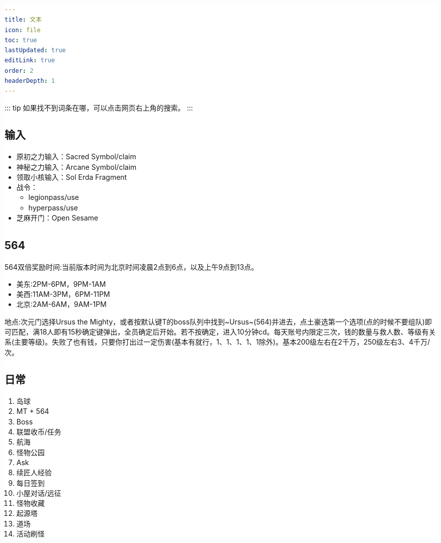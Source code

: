 ```yaml
---
title: 文本
icon: file
toc: true
lastUpdated: true
editLink: true
order: 2
headerDepth: 1
---
```


::: tip
如果找不到词条在哪，可以点击网页右上角的搜索。
:::

## 输入

- 原初之力输入：Sacred Symbol/claim
- 神秘之力输入：Arcane Symbol/claim
- 领取小核输入：Sol Erda Fragment
- 战令：
    - legionpass/use
    - hyperpass/use
- 芝麻开门：Open Sesame

## 564

564双倍奖励时间:当前版本时间为北京时间凌晨2点到6点，以及上午9点到13点。
- 美东:2PM-6PM，9PM-1AM
- 美西:11AM-3PM，6PM-11PM
- 北京:2AM-6AM，9AM-1PM

地点:次元门选择Ursus the Mighty，或者按默认键T的boss队列中找到~Ursus~(564)并进去，点土豪选第一个选项(点的时候不要组队)即可匹配，满18人即有15秒确定键弹出，全员确定后开始。若不按确定，进入10分钟cd。每天账号内限定三次，钱的数量与救人数、等级有关系(主要等级)。失败了也有钱，只要你打出过一定伤害(基本有就行，1、1、1、1、1除外)。基本200级左右在2千万，250级左右3、4千万/次。

## 日常

1. 岛球
2. MT + 564
3. Boss
4. 联盟收币/任务
5. 航海
6. 怪物公园
7. Ask
8. 续匠人经验
9. 每日签到
10. 小屋对话/远征
11. 怪物收藏
12. 起源塔
13. 道场
14. 活动刷怪
